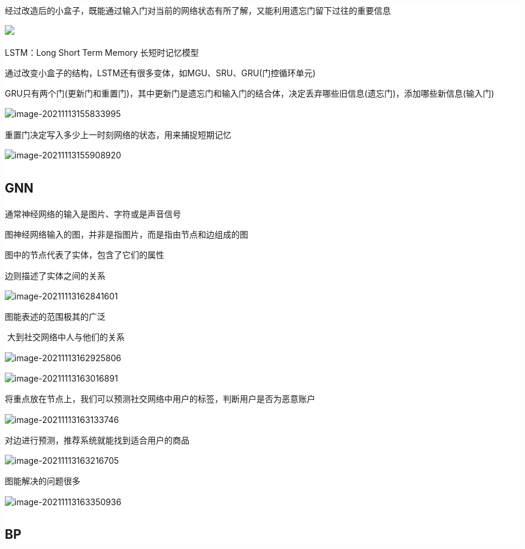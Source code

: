 经过改造后的小盒子，既能通过输入门对当前的网络状态有所了解，又能利用遗忘门留下过往的重要信息

![](http://cdn.nefu-yzk.top/img/image-20211113154520024.png)

LSTM：Long Short Term Memory  长短时记忆模型

通过改变小盒子的结构，LSTM还有很多变体，如MGU、SRU、GRU(门控循环单元)

GRU只有两个门(更新门和重置门)，其中更新门是遗忘门和输入门的结合体，决定丢弃哪些旧信息(遗忘门)，添加哪些新信息(输入门)

![image-20211113155833995](http://cdn.nefu-yzk.top/img/image-20211113155833995.png)

重置门决定写入多少上一时刻网络的状态，用来捕捉短期记忆

![image-20211113155908920](http://cdn.nefu-yzk.top/img/image-20211113155908920.png)



## GNN

通常神经网络的输入是图片、字符或是声音信号

图神经网络输入的图，并非是指图片，而是指由节点和边组成的图

图中的节点代表了实体，包含了它们的属性

边则描述了实体之间的关系

![image-20211113162841601](http://cdn.nefu-yzk.top/img/image-20211113162841601.png)



图能表述的范围极其的广泛

​     大到社交网络中人与他们的关系

![image-20211113162925806](http://cdn.nefu-yzk.top/img/image-20211113162925806.png)



![image-20211113163016891](http://cdn.nefu-yzk.top/img/image-20211113163016891.png)

将重点放在节点上，我们可以预测社交网络中用户的标签，判断用户是否为恶意账户

![image-20211113163133746](http://cdn.nefu-yzk.top/img/image-20211113163133746.png)



对边进行预测，推荐系统就能找到适合用户的商品

![image-20211113163216705](http://cdn.nefu-yzk.top/img/image-20211113163216705.png)



图能解决的问题很多

![image-20211113163350936](http://cdn.nefu-yzk.top/img/image-20211113163350936.png)

## BP
